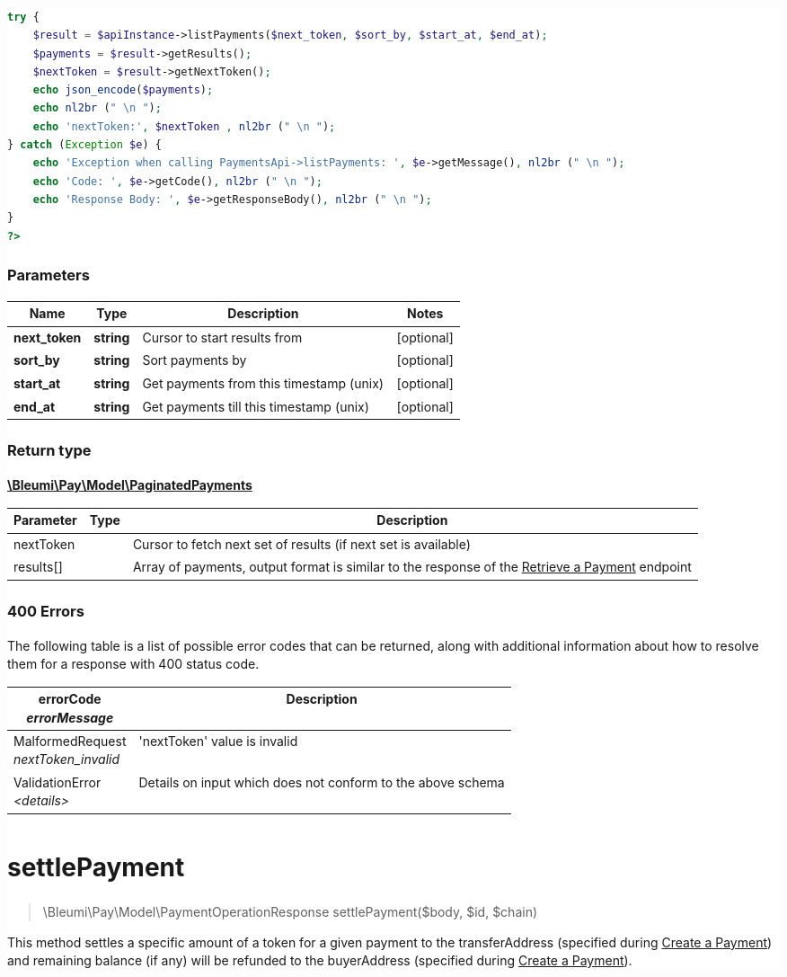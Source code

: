 ```php
try {
    $result = $apiInstance->listPayments($next_token, $sort_by, $start_at, $end_at);
    $payments = $result->getResults();
    $nextToken = $result->getNextToken();
    echo json_encode($payments);
    echo nl2br (" \n ");
    echo 'nextToken:', $nextToken , nl2br (" \n ");
} catch (Exception $e) {
    echo 'Exception when calling PaymentsApi->listPayments: ', $e->getMessage(), nl2br (" \n ");
    echo 'Code: ', $e->getCode(), nl2br (" \n ");
    echo 'Response Body: ', $e->getResponseBody(), nl2br (" \n ");    
}
?>
```

### Parameters

Name | Type | Description  | Notes
------------- | ------------- | ------------- | -------------
 **next_token** | **string**| Cursor to start results from | [optional]
 **sort_by** | **string**| Sort payments by | [optional]
 **start_at** | **string**| Get payments from this timestamp (unix) | [optional]
 **end_at** | **string**| Get payments till this timestamp (unix) | [optional]

### Return type

[**\Bleumi\Pay\Model\PaginatedPayments**](../Model/PaginatedPayments.md)

Parameter | Type | Description
--------- | ------- | -----------
nextToken |  | Cursor to fetch next set of results (if next set is available)
results[] |  | Array of payments, output format is similar to the response of the [Retrieve a Payment](#getPayment) endpoint

### 400 Errors

The following table is a list of possible error codes that can be returned, along with additional information about how to resolve them for a response with 400 status code.

errorCode <br> <i>errorMessage</i> | Description
---- | ----
MalformedRequest <br> <i>nextToken_invalid</i> | 'nextToken' value is invalid
ValidationError <br> <i>&lt;details&gt;</i> | Details on input which does not conform to the above schema


# **settlePayment**
> \Bleumi\Pay\Model\PaymentOperationResponse settlePayment($body, $id, $chain)

This method settles a specific amount of a token for a given payment to the transferAddress (specified during [Create a Payment](#createPayment)) and remaining balance (if any) will be refunded to the buyerAddress (specified during [Create a Payment](#createPayment)).
